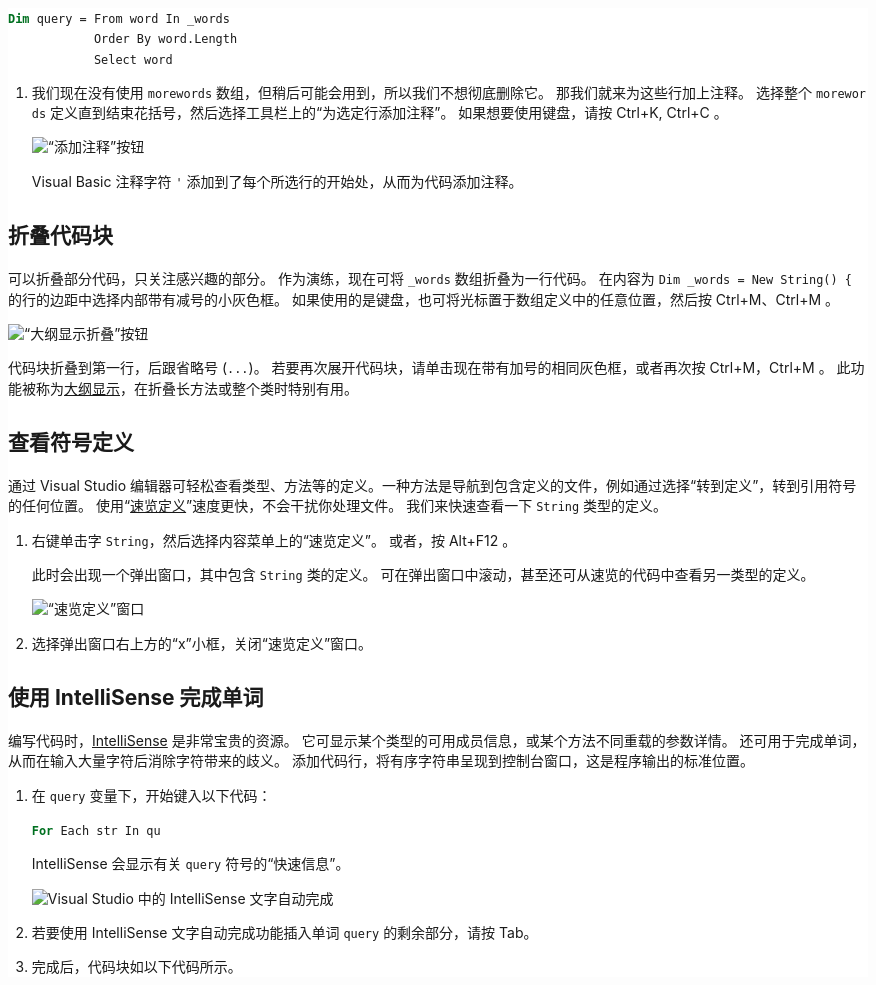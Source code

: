    ```vb
   Dim query = From word In _words
               Order By word.Length
               Select word
   ```

1. 我们现在没有使用 `morewords` 数组，但稍后可能会用到，所以我们不想彻底删除它。 那我们就来为这些行加上注释。 选择整个 `morewords` 定义直到结束花括号，然后选择工具栏上的“为选定行添加注释”。 如果想要使用键盘，请按 Ctrl+K, Ctrl+C   。

   ![“添加注释”按钮](media/tutorial-comment-out.png)

   Visual Basic 注释字符 `'` 添加到了每个所选行的开始处，从而为代码添加注释。

## <a name="collapse-code-blocks"></a>折叠代码块

可以折叠部分代码，只关注感兴趣的部分。 作为演练，现在可将 `_words` 数组折叠为一行代码。 在内容为 `Dim _words = New String() {` 的行的边距中选择内部带有减号的小灰色框。 如果使用的是键盘，也可将光标置于数组定义中的任意位置，然后按 Ctrl+M、Ctrl+M   。

![“大纲显示折叠”按钮](media/tutorial-collapse.png)

代码块折叠到第一行，后跟省略号 (`...`)。 若要再次展开代码块，请单击现在带有加号的相同灰色框，或者再次按 Ctrl+M，Ctrl+M   。 此功能被称为[大纲显示](../../ide/outlining.md)，在折叠长方法或整个类时特别有用。

## <a name="view-symbol-definitions"></a>查看符号定义

通过 Visual Studio 编辑器可轻松查看类型、方法等的定义。一种方法是导航到包含定义的文件，例如通过选择“转到定义”，转到引用符号的任何位置。 使用“[速览定义](../../ide/go-to-and-peek-definition.md#peek-definition)”速度更快，不会干扰你处理文件。 我们来快速查看一下 `String` 类型的定义。

1. 右键单击字 `String`，然后选择内容菜单上的“速览定义”。 或者，按 Alt+F12 。

   此时会出现一个弹出窗口，其中包含 `String` 类的定义。 可在弹出窗口中滚动，甚至还可从速览的代码中查看另一类型的定义。

   ![“速览定义”窗口](media/tutorial-peek-definition.png)

1. 选择弹出窗口右上方的“x”小框，关闭“速览定义”窗口。

## <a name="use-intellisense-to-complete-words"></a>使用 IntelliSense 完成单词

编写代码时，[IntelliSense](../../ide/using-intellisense.md) 是非常宝贵的资源。 它可显示某个类型的可用成员信息，或某个方法不同重载的参数详情。 还可用于完成单词，从而在输入大量字符后消除字符带来的歧义。 添加代码行，将有序字符串呈现到控制台窗口，这是程序输出的标准位置。

1. 在 `query` 变量下，开始键入以下代码：

   ```vb
   For Each str In qu
   ```

   IntelliSense 会显示有关 `query` 符号的“快速信息”。

   ![Visual Studio 中的 IntelliSense 文字自动完成](media/tutorial-intellisense-completion-list.png)

1. 若要使用 IntelliSense 文字自动完成功能插入单词 `query` 的剩余部分，请按 Tab。

1. 完成后，代码块如以下代码所示。
